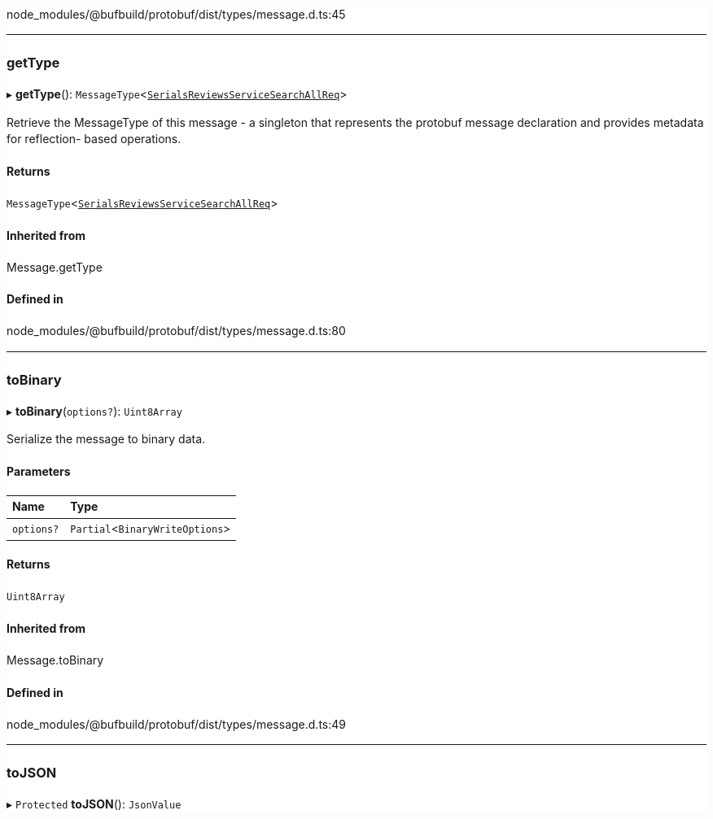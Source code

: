 node_modules/@bufbuild/protobuf/dist/types/message.d.ts:45

___

### getType

▸ **getType**(): `MessageType`<[`SerialsReviewsServiceSearchAllReq`](SerialsReviewsServiceSearchAllReq.md)\>

Retrieve the MessageType of this message - a singleton that represents
the protobuf message declaration and provides metadata for reflection-
based operations.

#### Returns

`MessageType`<[`SerialsReviewsServiceSearchAllReq`](SerialsReviewsServiceSearchAllReq.md)\>

#### Inherited from

Message.getType

#### Defined in

node_modules/@bufbuild/protobuf/dist/types/message.d.ts:80

___

### toBinary

▸ **toBinary**(`options?`): `Uint8Array`

Serialize the message to binary data.

#### Parameters

| Name | Type |
| :------ | :------ |
| `options?` | `Partial`<`BinaryWriteOptions`\> |

#### Returns

`Uint8Array`

#### Inherited from

Message.toBinary

#### Defined in

node_modules/@bufbuild/protobuf/dist/types/message.d.ts:49

___

### toJSON

▸ `Protected` **toJSON**(): `JsonValue`
